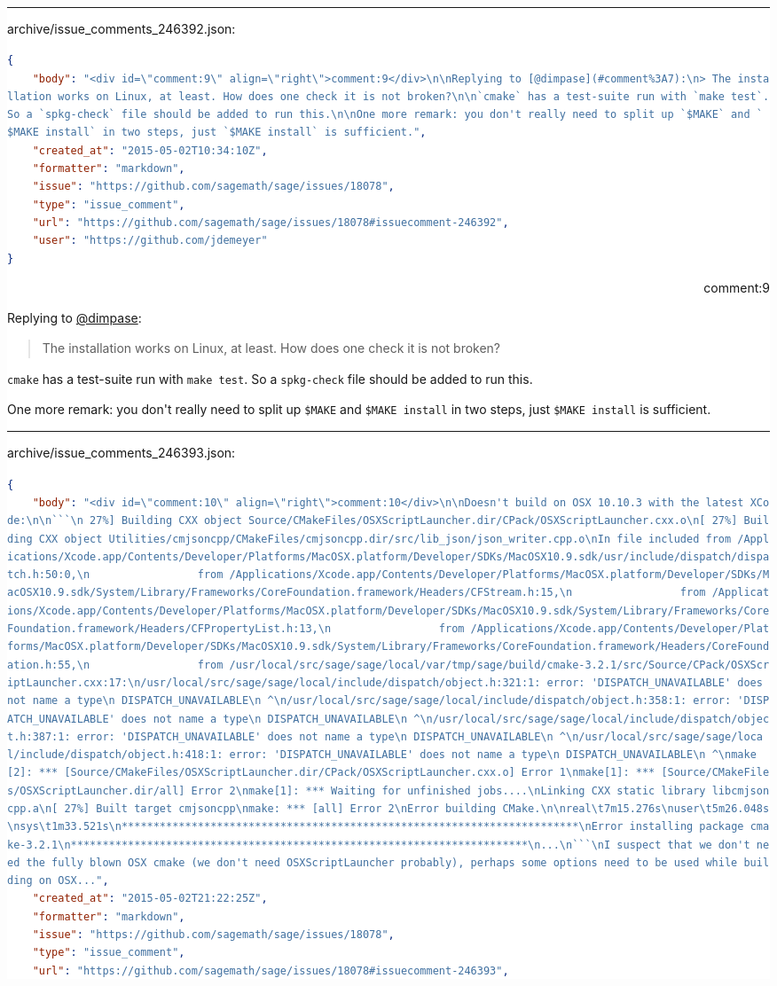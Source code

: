 

---

archive/issue_comments_246392.json:
```json
{
    "body": "<div id=\"comment:9\" align=\"right\">comment:9</div>\n\nReplying to [@dimpase](#comment%3A7):\n> The installation works on Linux, at least. How does one check it is not broken?\n\n`cmake` has a test-suite run with `make test`. So a `spkg-check` file should be added to run this.\n\nOne more remark: you don't really need to split up `$MAKE` and `$MAKE install` in two steps, just `$MAKE install` is sufficient.",
    "created_at": "2015-05-02T10:34:10Z",
    "formatter": "markdown",
    "issue": "https://github.com/sagemath/sage/issues/18078",
    "type": "issue_comment",
    "url": "https://github.com/sagemath/sage/issues/18078#issuecomment-246392",
    "user": "https://github.com/jdemeyer"
}
```

<div id="comment:9" align="right">comment:9</div>

Replying to [@dimpase](#comment%3A7):
> The installation works on Linux, at least. How does one check it is not broken?

`cmake` has a test-suite run with `make test`. So a `spkg-check` file should be added to run this.

One more remark: you don't really need to split up `$MAKE` and `$MAKE install` in two steps, just `$MAKE install` is sufficient.



---

archive/issue_comments_246393.json:
```json
{
    "body": "<div id=\"comment:10\" align=\"right\">comment:10</div>\n\nDoesn't build on OSX 10.10.3 with the latest XCode:\n\n```\n 27%] Building CXX object Source/CMakeFiles/OSXScriptLauncher.dir/CPack/OSXScriptLauncher.cxx.o\n[ 27%] Building CXX object Utilities/cmjsoncpp/CMakeFiles/cmjsoncpp.dir/src/lib_json/json_writer.cpp.o\nIn file included from /Applications/Xcode.app/Contents/Developer/Platforms/MacOSX.platform/Developer/SDKs/MacOSX10.9.sdk/usr/include/dispatch/dispatch.h:50:0,\n                 from /Applications/Xcode.app/Contents/Developer/Platforms/MacOSX.platform/Developer/SDKs/MacOSX10.9.sdk/System/Library/Frameworks/CoreFoundation.framework/Headers/CFStream.h:15,\n                 from /Applications/Xcode.app/Contents/Developer/Platforms/MacOSX.platform/Developer/SDKs/MacOSX10.9.sdk/System/Library/Frameworks/CoreFoundation.framework/Headers/CFPropertyList.h:13,\n                 from /Applications/Xcode.app/Contents/Developer/Platforms/MacOSX.platform/Developer/SDKs/MacOSX10.9.sdk/System/Library/Frameworks/CoreFoundation.framework/Headers/CoreFoundation.h:55,\n                 from /usr/local/src/sage/sage/local/var/tmp/sage/build/cmake-3.2.1/src/Source/CPack/OSXScriptLauncher.cxx:17:\n/usr/local/src/sage/sage/local/include/dispatch/object.h:321:1: error: 'DISPATCH_UNAVAILABLE' does not name a type\n DISPATCH_UNAVAILABLE\n ^\n/usr/local/src/sage/sage/local/include/dispatch/object.h:358:1: error: 'DISPATCH_UNAVAILABLE' does not name a type\n DISPATCH_UNAVAILABLE\n ^\n/usr/local/src/sage/sage/local/include/dispatch/object.h:387:1: error: 'DISPATCH_UNAVAILABLE' does not name a type\n DISPATCH_UNAVAILABLE\n ^\n/usr/local/src/sage/sage/local/include/dispatch/object.h:418:1: error: 'DISPATCH_UNAVAILABLE' does not name a type\n DISPATCH_UNAVAILABLE\n ^\nmake[2]: *** [Source/CMakeFiles/OSXScriptLauncher.dir/CPack/OSXScriptLauncher.cxx.o] Error 1\nmake[1]: *** [Source/CMakeFiles/OSXScriptLauncher.dir/all] Error 2\nmake[1]: *** Waiting for unfinished jobs....\nLinking CXX static library libcmjsoncpp.a\n[ 27%] Built target cmjsoncpp\nmake: *** [all] Error 2\nError building CMake.\n\nreal\t7m15.276s\nuser\t5m26.048s\nsys\t1m33.521s\n************************************************************************\nError installing package cmake-3.2.1\n************************************************************************\n...\n```\nI suspect that we don't need the fully blown OSX cmake (we don't need OSXScriptLauncher probably), perhaps some options need to be used while building on OSX...",
    "created_at": "2015-05-02T21:22:25Z",
    "formatter": "markdown",
    "issue": "https://github.com/sagemath/sage/issues/18078",
    "type": "issue_comment",
    "url": "https://github.com/sagemath/sage/issues/18078#issuecomment-246393",
```